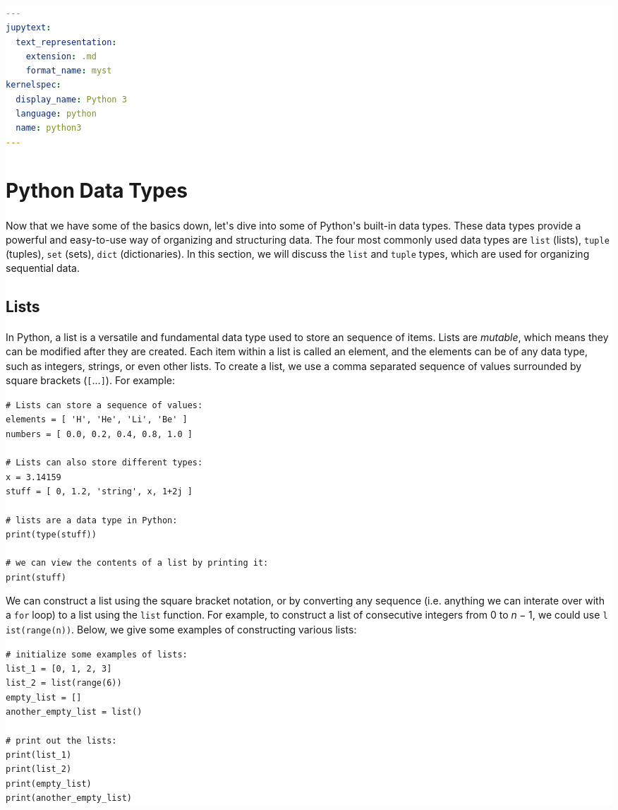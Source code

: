 ```yaml
---
jupytext:
  text_representation:
    extension: .md
    format_name: myst
kernelspec:
  display_name: Python 3
  language: python
  name: python3
---
```


# Python Data Types

Now that we have some of the basics down, let's dive into some of Python's built-in data types. These data types provide a powerful and easy-to-use way of organizing and structuring data. The four most commonly used data types are `list` (lists), `tuple` (tuples), `set` (sets), `dict` (dictionaries). In this section, we will discuss the `list` and `tuple` types, which are used for organizing sequential data.

## Lists

In Python, a list is a versatile and fundamental data type used to store an sequence of items. Lists are _mutable_, which means they can be modified after they are created. Each item within a list is called an element, and the elements can be of any data type, such as integers, strings, or even other lists. To create a list, we use a comma separated sequence of values surrounded by square brackets (`[`...`]`). For example:

```{code-cell}
# Lists can store a sequence of values:
elements = [ 'H', 'He', 'Li', 'Be' ]
numbers = [ 0.0, 0.2, 0.4, 0.8, 1.0 ]

# Lists can also store different types:
x = 3.14159
stuff = [ 0, 1.2, 'string', x, 1+2j ]

# lists are a data type in Python:
print(type(stuff))

# we can view the contents of a list by printing it:
print(stuff)
```


We can construct a list using the square bracket notation, or by converting any sequence (i.e. anything we can interate over with a `for` loop) to a list using the `list` function. For example, to construct a list of consecutive integers from 0 to $n-1$, we could use `list(range(n))`. Below, we give some examples of constructing various lists: 

```{code-cell}
# initialize some examples of lists:
list_1 = [0, 1, 2, 3]
list_2 = list(range(6))
empty_list = [] 
another_empty_list = list()

# print out the lists:
print(list_1)
print(list_2)
print(empty_list)
print(another_empty_list)
```
